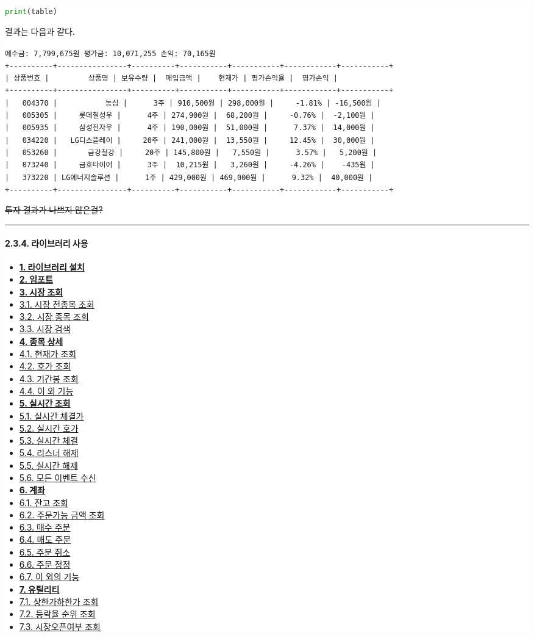 ```py
print(table)
```

결과는 다음과 같다.

```log
예수금: 7,799,675원 평가금: 10,071,255 손익: 70,165원
+----------+----------------+----------+-----------+-----------+------------+-----------+
| 상품번호 |         상품명 | 보유수량 |  매입금액 |    현재가 | 평가손익율 |  평가손익 |
+----------+----------------+----------+-----------+-----------+------------+-----------+
|   004370 |           농심 |      3주 | 910,500원 | 298,000원 |     -1.81% | -16,500원 |
|   005305 |     롯데칠성우 |      4주 | 274,900원 |  68,200원 |     -0.76% |  -2,100원 |
|   005935 |     삼성전자우 |      4주 | 190,000원 |  51,000원 |      7.37% |  14,000원 |
|   034220 |   LG디스플레이 |     20주 | 241,000원 |  13,550원 |     12.45% |  30,000원 |
|   053260 |       금강철강 |     20주 | 145,800원 |   7,550원 |      3.57% |   5,200원 |
|   073240 |     금호타이어 |      3주 |  10,215원 |   3,260원 |     -4.26% |    -435원 |
|   373220 | LG에너지솔루션 |      1주 | 429,000원 | 469,000원 |      9.32% |  40,000원 |
+----------+----------------+----------+-----------+-----------+------------+-----------+
```

~~투자 결과가 나쁘지 않은걸?~~

<hr>

#### 2.3.4. 라이브러리 사용

- <b>[1. 라이브러리 설치](https://github.com/Soju06/python-kis/wiki/Tutorial#1-라이브러리-설치)</b>
- <b>[2. 임포트](https://github.com/Soju06/python-kis/wiki/Tutorial#2-임포트)</b>
- <b>[3. 시장 조회](https://github.com/Soju06/python-kis/wiki/Tutorial#3-시장-조회)</b>
- [3.1. 시장 전종목 조회](https://github.com/Soju06/python-kis/wiki/Tutorial#31-시장-전종목-조회)
- [3.2. 시장 종목 조회](https://github.com/Soju06/python-kis/wiki/Tutorial#32-시장-종목-조회)
- [3.3. 시장 검색](https://github.com/Soju06/python-kis/wiki/Tutorial#33-시장-검색)
- <b>[4. 종목 상세](https://github.com/Soju06/python-kis/wiki/Tutorial#4-종목-상세)</b>
- [4.1. 현재가 조회](https://github.com/Soju06/python-kis/wiki/Tutorial#41-현재가-조회)
- [4.2. 호가 조회](https://github.com/Soju06/python-kis/wiki/Tutorial#42-호가-조회)
- [4.3. 기간봉 조회](https://github.com/Soju06/python-kis/wiki/Tutorial#43-기간봉-조회)
- [4.4. 이 외 기능](https://github.com/Soju06/python-kis/wiki/Tutorial#44-이-외-기능)
- <b>[5. 실시간 조회](https://github.com/Soju06/python-kis/wiki/Tutorial#5-실시간-조회)</b>
- [5.1. 실시간 체결가](https://github.com/Soju06/python-kis/wiki/Tutorial#51-실시간-체결가)
- [5.2. 실시간 호가](https://github.com/Soju06/python-kis/wiki/Tutorial#52-실시간-호가)
- [5.3. 실시간 체결](https://github.com/Soju06/python-kis/wiki/Tutorial#53-실시간-체결)
- [5.4. 리스너 해제](https://github.com/Soju06/python-kis/wiki/Tutorial#54-리스너-해제)
- [5.5. 실시간 해제](https://github.com/Soju06/python-kis/wiki/Tutorial#55-실시간-해제)
- [5.6. 모든 이벤트 수신](https://github.com/Soju06/python-kis/wiki/Tutorial#56-모든-이벤트-수신)
- <b>[6. 계좌](https://github.com/Soju06/python-kis/wiki/Tutorial#6-계좌)</b>
- [6.1. 잔고 조회](https://github.com/Soju06/python-kis/wiki/Tutorial#61-잔고-조회)
- [6.2. 주문가능 금액 조회](https://github.com/Soju06/python-kis/wiki/Tutorial#62-주문가능-금액-조회)
- [6.3. 매수 주문](https://github.com/Soju06/python-kis/wiki/Tutorial#63-매수-주문)
- [6.4. 매도 주문](https://github.com/Soju06/python-kis/wiki/Tutorial#64-매도-주문)
- [6.5. 주문 취소](https://github.com/Soju06/python-kis/wiki/Tutorial#65-주문-취소)
- [6.6. 주문 정정](https://github.com/Soju06/python-kis/wiki/Tutorial#66-주문-정정)
- [6.7. 이 외의 기능](https://github.com/Soju06/python-kis/wiki/Tutorial#67-이-외의-기능)
- <b>[7. 유틸리티](https://github.com/Soju06/python-kis/wiki/Tutorial#7-유틸리티)</b>
- [7.1. 상한가하한가 조회](https://github.com/Soju06/python-kis/wiki/Tutorial#71-상한가하한가-조회)
- [7.2. 등락율 순위 조회](https://github.com/Soju06/python-kis/wiki/Tutorial#72-등락율-순위-조회)
- [7.3. 시장오픈여부 조회](https://github.com/Soju06/python-kis/wiki/Tutorial#73-시장오픈여부-조회)
